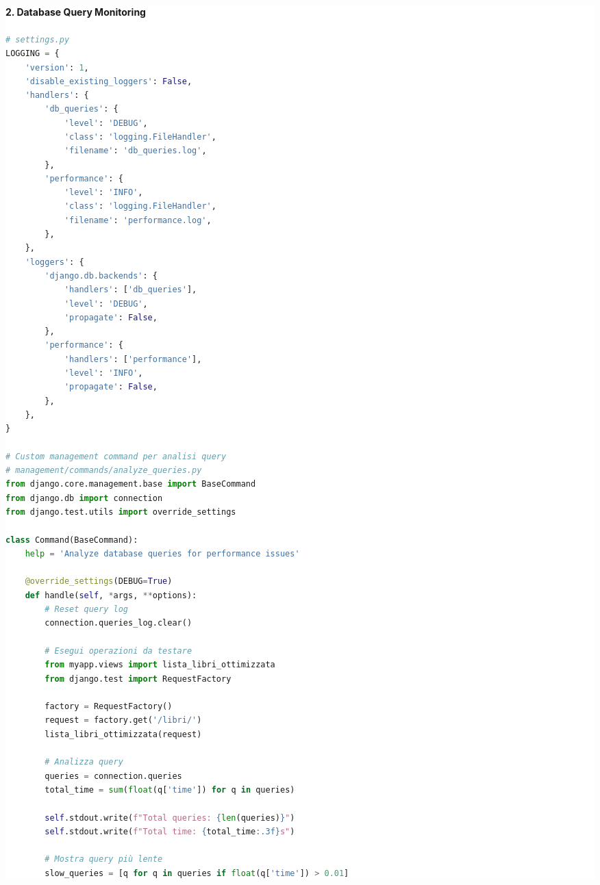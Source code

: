 #### 2. Database Query Monitoring
```python
# settings.py
LOGGING = {
    'version': 1,
    'disable_existing_loggers': False,
    'handlers': {
        'db_queries': {
            'level': 'DEBUG',
            'class': 'logging.FileHandler',
            'filename': 'db_queries.log',
        },
        'performance': {
            'level': 'INFO',
            'class': 'logging.FileHandler',
            'filename': 'performance.log',
        },
    },
    'loggers': {
        'django.db.backends': {
            'handlers': ['db_queries'],
            'level': 'DEBUG',
            'propagate': False,
        },
        'performance': {
            'handlers': ['performance'],
            'level': 'INFO',
            'propagate': False,
        },
    },
}

# Custom management command per analisi query
# management/commands/analyze_queries.py
from django.core.management.base import BaseCommand
from django.db import connection
from django.test.utils import override_settings

class Command(BaseCommand):
    help = 'Analyze database queries for performance issues'
    
    @override_settings(DEBUG=True)
    def handle(self, *args, **options):
        # Reset query log
        connection.queries_log.clear()
        
        # Esegui operazioni da testare
        from myapp.views import lista_libri_ottimizzata
        from django.test import RequestFactory
        
        factory = RequestFactory()
        request = factory.get('/libri/')
        lista_libri_ottimizzata(request)
        
        # Analizza query
        queries = connection.queries
        total_time = sum(float(q['time']) for q in queries)
        
        self.stdout.write(f"Total queries: {len(queries)}")
        self.stdout.write(f"Total time: {total_time:.3f}s")
        
        # Mostra query più lente
        slow_queries = [q for q in queries if float(q['time']) > 0.01]
```